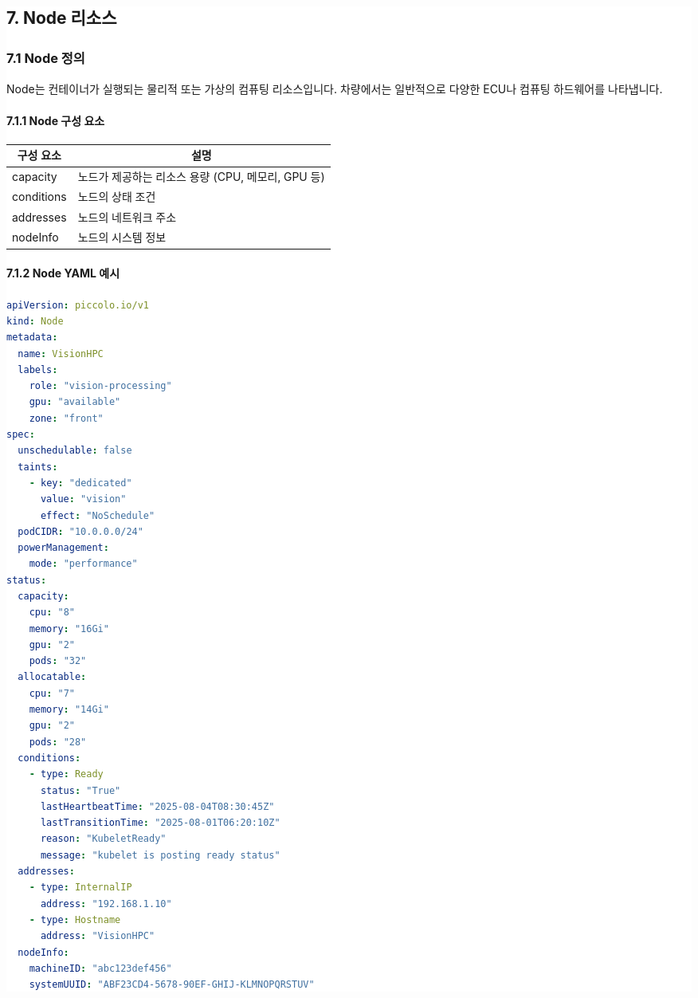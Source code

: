 ## 7. Node 리소스

### 7.1 Node 정의

Node는 컨테이너가 실행되는 물리적 또는 가상의 컴퓨팅 리소스입니다. 차량에서는 일반적으로 다양한 ECU나 컴퓨팅 하드웨어를 나타냅니다.

#### 7.1.1 Node 구성 요소

| 구성 요소 | 설명 |
|----------|------|
| capacity | 노드가 제공하는 리소스 용량 (CPU, 메모리, GPU 등) |
| conditions | 노드의 상태 조건 |
| addresses | 노드의 네트워크 주소 |
| nodeInfo | 노드의 시스템 정보 |

#### 7.1.2 Node YAML 예시

```yaml
apiVersion: piccolo.io/v1
kind: Node
metadata:
  name: VisionHPC
  labels:
    role: "vision-processing"
    gpu: "available"
    zone: "front"
spec:
  unschedulable: false
  taints:
    - key: "dedicated"
      value: "vision"
      effect: "NoSchedule"
  podCIDR: "10.0.0.0/24"
  powerManagement:
    mode: "performance"
status:
  capacity:
    cpu: "8"
    memory: "16Gi"
    gpu: "2"
    pods: "32"
  allocatable:
    cpu: "7"
    memory: "14Gi"
    gpu: "2"
    pods: "28"
  conditions:
    - type: Ready
      status: "True"
      lastHeartbeatTime: "2025-08-04T08:30:45Z"
      lastTransitionTime: "2025-08-01T06:20:10Z"
      reason: "KubeletReady"
      message: "kubelet is posting ready status"
  addresses:
    - type: InternalIP
      address: "192.168.1.10"
    - type: Hostname
      address: "VisionHPC"
  nodeInfo:
    machineID: "abc123def456"
    systemUUID: "ABF23CD4-5678-90EF-GHIJ-KLMNOPQRSTUV"
```